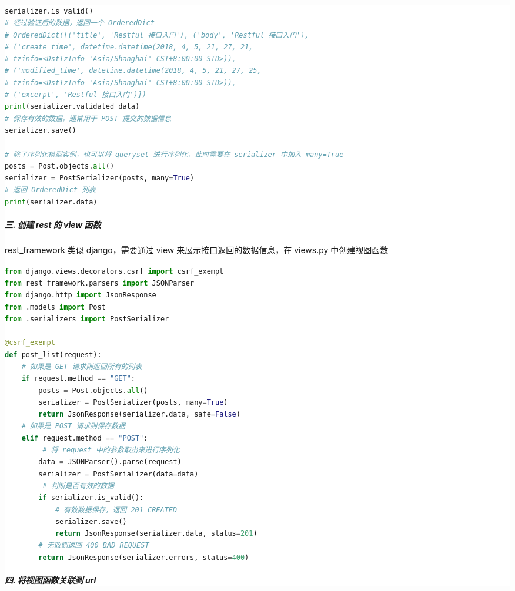 ``````python
serializer.is_valid()
# 经过验证后的数据，返回一个 OrderedDict
# OrderedDict([('title', 'Restful 接口入门'), ('body', 'Restful 接口入门'),
# ('create_time', datetime.datetime(2018, 4, 5, 21, 27, 21,
# tzinfo=<DstTzInfo 'Asia/Shanghai' CST+8:00:00 STD>)), 
# ('modified_time', datetime.datetime(2018, 4, 5, 21, 27, 25,
# tzinfo=<DstTzInfo 'Asia/Shanghai' CST+8:00:00 STD>)), 
# ('excerpt', 'Restful 接口入门')])
print(serializer.validated_data)
# 保存有效的数据，通常用于 POST 提交的数据信息
serializer.save()

# 除了序列化模型实例，也可以将 queryset 进行序列化，此时需要在 serializer 中加入 many=True
posts = Post.objects.all()
serializer = PostSerializer(posts, many=True)
# 返回 OrderedDict 列表
print(serializer.data)
``````

##### 三. 创建 rest 的 view 函数

rest_framework 类似 django，需要通过 view 来展示接口返回的数据信息，在 views.py 中创建视图函数

``````python
from django.views.decorators.csrf import csrf_exempt
from rest_framework.parsers import JSONParser
from django.http import JsonResponse
from .models import Post
from .serializers import PostSerializer

@csrf_exempt
def post_list(request):
    # 如果是 GET 请求则返回所有的列表
	if request.method == "GET":
		posts = Post.objects.all()
		serializer = PostSerializer(posts, many=True)
		return JsonResponse(serializer.data, safe=False) 
    # 如果是 POST 请求则保存数据
    elif request.method == "POST":
         # 将 request 中的参数取出来进行序列化
		data = JSONParser().parse(request)
		serializer = PostSerializer(data=data)
         # 判断是否有效的数据
		if serializer.is_valid():
            # 有效数据保存，返回 201 CREATED
            serializer.save()
            return JsonResponse(serializer.data, status=201)
        # 无效则返回 400 BAD_REQUEST
        return JsonResponse(serializer.errors, status=400)
``````

##### 四. 将视图函数关联到 url
